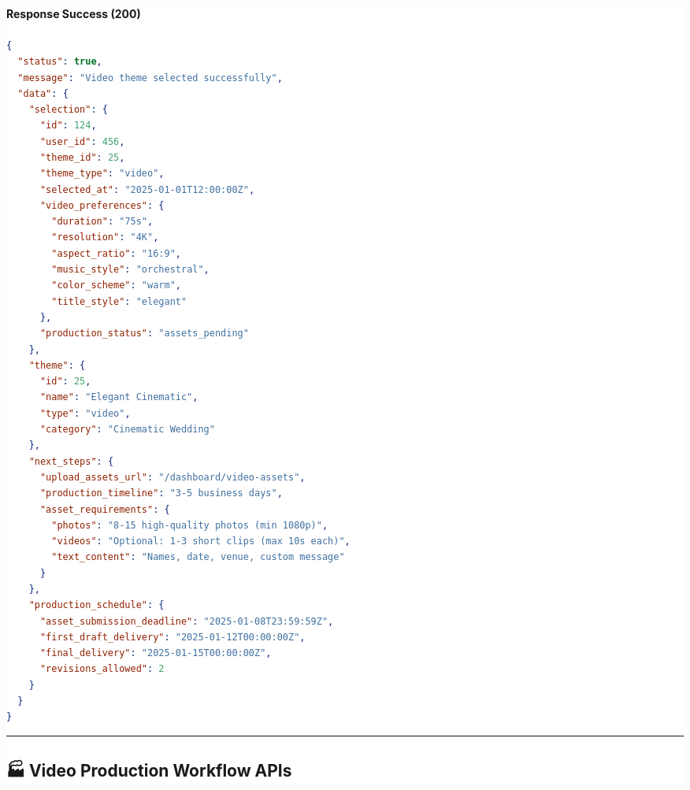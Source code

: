 #### Response Success (200)
```json
{
  "status": true,
  "message": "Video theme selected successfully",
  "data": {
    "selection": {
      "id": 124,
      "user_id": 456,
      "theme_id": 25,
      "theme_type": "video",
      "selected_at": "2025-01-01T12:00:00Z",
      "video_preferences": {
        "duration": "75s",
        "resolution": "4K",
        "aspect_ratio": "16:9",
        "music_style": "orchestral",
        "color_scheme": "warm",
        "title_style": "elegant"
      },
      "production_status": "assets_pending"
    },
    "theme": {
      "id": 25,
      "name": "Elegant Cinematic",
      "type": "video",
      "category": "Cinematic Wedding"
    },
    "next_steps": {
      "upload_assets_url": "/dashboard/video-assets",
      "production_timeline": "3-5 business days",
      "asset_requirements": {
        "photos": "8-15 high-quality photos (min 1080p)",
        "videos": "Optional: 1-3 short clips (max 10s each)",
        "text_content": "Names, date, venue, custom message"
      }
    },
    "production_schedule": {
      "asset_submission_deadline": "2025-01-08T23:59:59Z",
      "first_draft_delivery": "2025-01-12T00:00:00Z",
      "final_delivery": "2025-01-15T00:00:00Z",
      "revisions_allowed": 2
    }
  }
}
```

---

## 🏭 Video Production Workflow APIs
